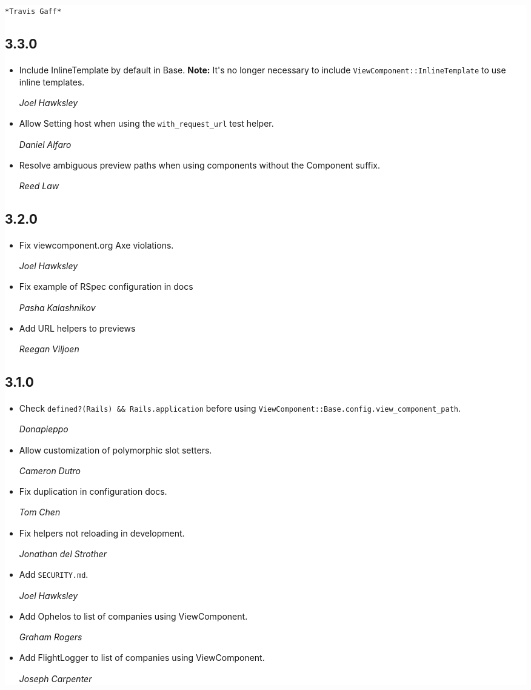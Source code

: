     *Travis Gaff*

## 3.3.0

* Include InlineTemplate by default in Base. **Note:** It's no longer necessary to include `ViewComponent::InlineTemplate` to use inline templates.

    *Joel Hawksley*

* Allow Setting host when using the `with_request_url` test helper.

     *Daniel Alfaro*

* Resolve ambiguous preview paths when using components without the Component suffix.

     *Reed Law*

## 3.2.0

* Fix viewcomponent.org Axe violations.

    *Joel Hawksley*

* Fix example of RSpec configuration in docs

    *Pasha Kalashnikov*

* Add URL helpers to previews

    *Reegan Viljoen*

## 3.1.0

* Check `defined?(Rails) && Rails.application` before using `ViewComponent::Base.config.view_component_path`.

    *Donapieppo*

* Allow customization of polymorphic slot setters.

    *Cameron Dutro*

* Fix duplication in configuration docs.

    *Tom Chen*

* Fix helpers not reloading in development.

    *Jonathan del Strother*

* Add `SECURITY.md`.

    *Joel Hawksley*

* Add Ophelos to list of companies using ViewComponent.

    *Graham Rogers*

* Add FlightLogger to list of companies using ViewComponent.

    *Joseph Carpenter*

